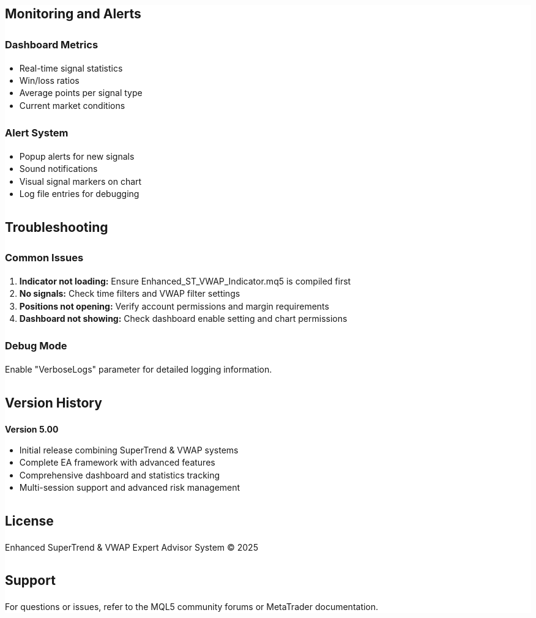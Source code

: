 ## Monitoring and Alerts

### Dashboard Metrics
- Real-time signal statistics
- Win/loss ratios
- Average points per signal type
- Current market conditions

### Alert System
- Popup alerts for new signals
- Sound notifications
- Visual signal markers on chart
- Log file entries for debugging

## Troubleshooting

### Common Issues
1. **Indicator not loading:** Ensure Enhanced_ST_VWAP_Indicator.mq5 is compiled first
2. **No signals:** Check time filters and VWAP filter settings
3. **Positions not opening:** Verify account permissions and margin requirements
4. **Dashboard not showing:** Check dashboard enable setting and chart permissions

### Debug Mode
Enable "VerboseLogs" parameter for detailed logging information.

## Version History

**Version 5.00**
- Initial release combining SuperTrend & VWAP systems
- Complete EA framework with advanced features
- Comprehensive dashboard and statistics tracking
- Multi-session support and advanced risk management

## License

Enhanced SuperTrend & VWAP Expert Advisor System © 2025

## Support

For questions or issues, refer to the MQL5 community forums or MetaTrader documentation.